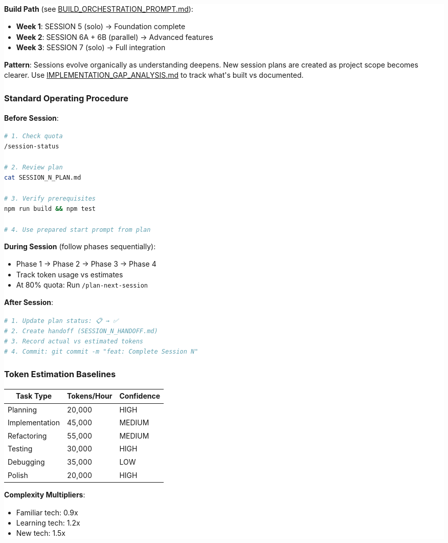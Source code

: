 **Build Path** (see [BUILD_ORCHESTRATION_PROMPT.md](BUILD_ORCHESTRATION_PROMPT.md)):
- **Week 1**: SESSION 5 (solo) → Foundation complete
- **Week 2**: SESSION 6A + 6B (parallel) → Advanced features
- **Week 3**: SESSION 7 (solo) → Full integration

**Pattern**: Sessions evolve organically as understanding deepens. New session plans are created as project scope becomes clearer. Use [IMPLEMENTATION_GAP_ANALYSIS.md](IMPLEMENTATION_GAP_ANALYSIS.md) to track what's built vs documented.

### Standard Operating Procedure

**Before Session**:
```bash
# 1. Check quota
/session-status

# 2. Review plan
cat SESSION_N_PLAN.md

# 3. Verify prerequisites
npm run build && npm test

# 4. Use prepared start prompt from plan
```

**During Session** (follow phases sequentially):
- Phase 1 → Phase 2 → Phase 3 → Phase 4
- Track token usage vs estimates
- At 80% quota: Run `/plan-next-session`

**After Session**:
```bash
# 1. Update plan status: 📋 → ✅
# 2. Create handoff (SESSION_N_HANDOFF.md)
# 3. Record actual vs estimated tokens
# 4. Commit: git commit -m "feat: Complete Session N"
```

### Token Estimation Baselines

| Task Type | Tokens/Hour | Confidence |
|-----------|-------------|------------|
| Planning | 20,000 | HIGH |
| Implementation | 45,000 | MEDIUM |
| Refactoring | 55,000 | MEDIUM |
| Testing | 30,000 | HIGH |
| Debugging | 35,000 | LOW |
| Polish | 20,000 | HIGH |

**Complexity Multipliers**:
- Familiar tech: 0.9x
- Learning tech: 1.2x
- New tech: 1.5x
